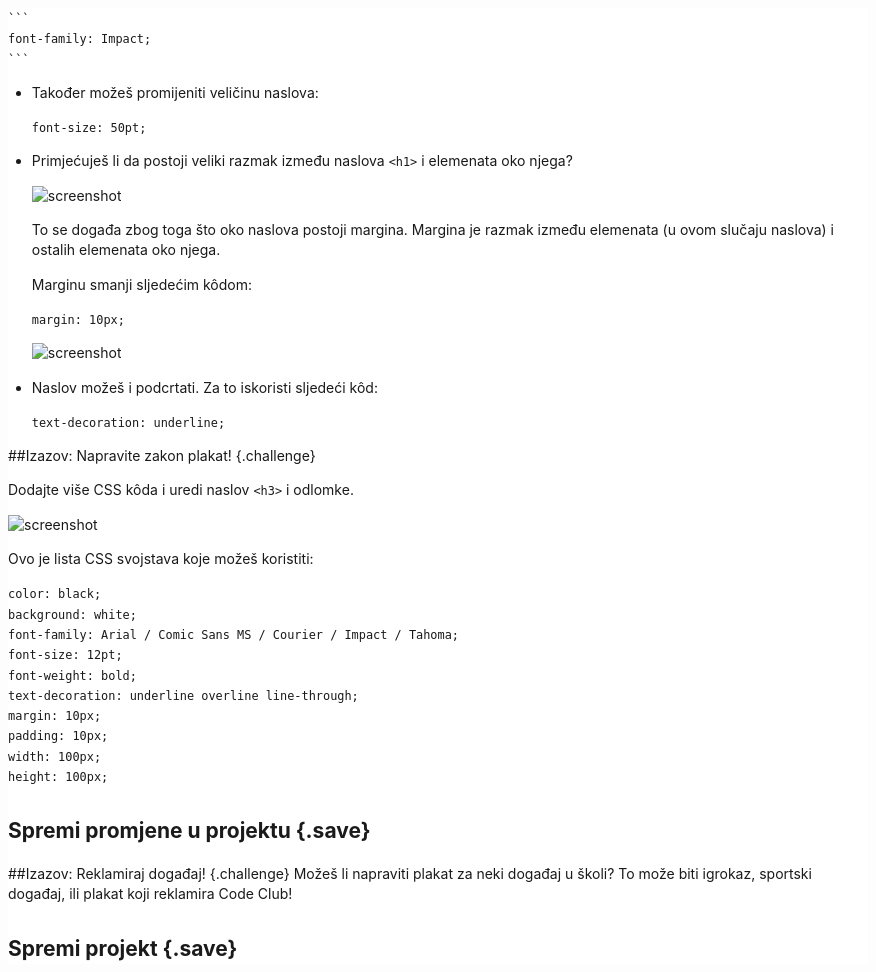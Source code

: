 	```
	font-family: Impact;
	```

+ Također možeš promijeniti veličinu naslova:

	```
	font-size: 50pt;
	```

+ 	Primjećuješ li da postoji veliki razmak između naslova `<h1>` i elemenata oko njega?

	![screenshot](wanted-h1-margin.png)

	To se događa zbog toga što oko naslova postoji margina. Margina je razmak između elemenata (u ovom slučaju naslova) i ostalih elemenata oko njega.

	Marginu smanji sljedećim kôdom:

	```
	margin: 10px;
	```

	![screenshot](wanted-h1-margin-small.png)

+ Naslov možeš i podcrtati. Za to iskoristi sljedeći kôd: 
	```
	text-decoration: underline;
	```

##Izazov: Napravite zakon plakat! {.challenge}

Dodajte više CSS kôda i uredi naslov `<h3>` i odlomke. 

![screenshot](wanted-final.png)

Ovo je lista CSS svojstava koje možeš koristiti:

```
color: black;
background: white;
font-family: Arial / Comic Sans MS / Courier / Impact / Tahoma;
font-size: 12pt;
font-weight: bold;
text-decoration: underline overline line-through;
margin: 10px;
padding: 10px;
width: 100px;
height: 100px;
```

## Spremi promjene u projektu {.save}

##Izazov: Reklamiraj događaj! {.challenge}
Možeš li napraviti plakat za neki događaj u školi? To može biti igrokaz, sportski događaj, ili plakat koji reklamira Code Club!

## Spremi projekt {.save}